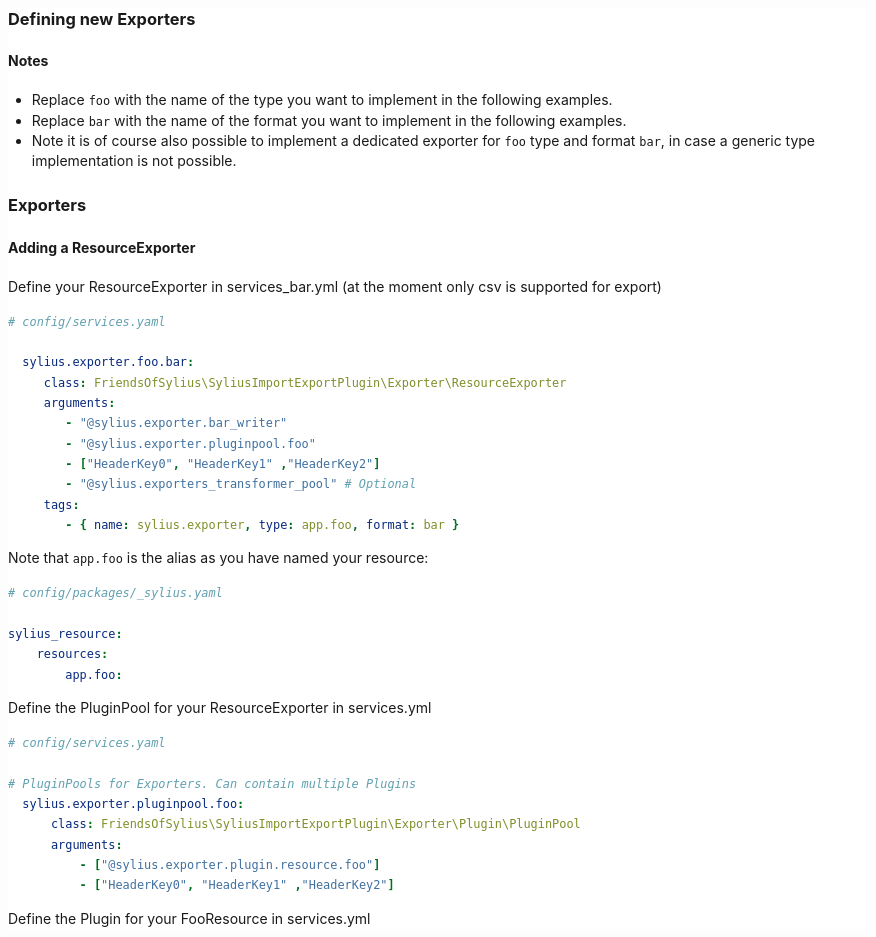 ### Defining new Exporters

#### Notes
  
  - Replace `foo` with the name of the type you want to implement in the following examples.
  - Replace `bar` with the name of the format you want to implement in the following examples.
  - Note it is of course also possible to implement a dedicated exporter for `foo` type and format `bar`,
    in case a generic type implementation is not possible.

### Exporters

#### Adding a ResourceExporter

Define your ResourceExporter in services_bar.yml (at the moment only csv is supported for export)

```yaml
# config/services.yaml

  sylius.exporter.foo.bar:
     class: FriendsOfSylius\SyliusImportExportPlugin\Exporter\ResourceExporter
     arguments:
        - "@sylius.exporter.bar_writer"
        - "@sylius.exporter.pluginpool.foo"
        - ["HeaderKey0", "HeaderKey1" ,"HeaderKey2"]
        - "@sylius.exporters_transformer_pool" # Optional
     tags:
        - { name: sylius.exporter, type: app.foo, format: bar }
```

Note that `app.foo` is the alias as you have named your resource:

```yaml
# config/packages/_sylius.yaml

sylius_resource:
    resources:
        app.foo:
```

Define the PluginPool for your ResourceExporter in services.yml

```yaml
# config/services.yaml

# PluginPools for Exporters. Can contain multiple Plugins
  sylius.exporter.pluginpool.foo:
      class: FriendsOfSylius\SyliusImportExportPlugin\Exporter\Plugin\PluginPool
      arguments:
          - ["@sylius.exporter.plugin.resource.foo"]
          - ["HeaderKey0", "HeaderKey1" ,"HeaderKey2"]
```

Define the Plugin for your FooResource in services.yml
